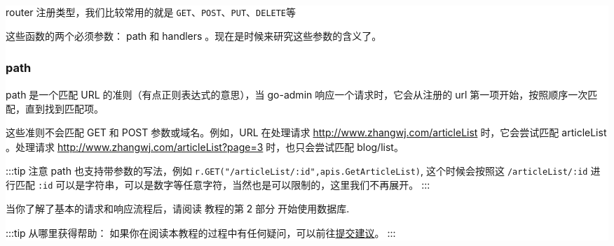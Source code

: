 router 注册类型，我们比较常用的就是 `GET`、`POST`、`PUT`、`DELETE`等

这些函数的两个必须参数： path 和 handlers 。现在是时候来研究这些参数的含义了。

### path

path 是一个匹配 URL 的准则（有点正则表达式的意思），当 go-admin 响应一个请求时，它会从注册的 url 第一项开始，按照顺序一次匹配，直到找到匹配项。

这些准则不会匹配 GET 和 POST 参数或域名。例如，URL 在处理请求 http://www.zhangwj.com/articleList 时，它会尝试匹配 articleList 。处理请求 http://www.zhangwj.com/articleList?page=3 时，也只会尝试匹配 blog/list。

:::tip 注意
path 也支持带参数的写法，例如 `r.GET("/articleList/:id",apis.GetArticleList)`, 这个时候会按照这 `/articleList/:id` 进行匹配 `:id` 可以是字符串，可以是数字等任意字符，当然也是可以限制的，这里我们不再展开。
:::

当你了解了基本的请求和响应流程后，请阅读 教程的第 2 部分 开始使用数据库.

:::tip 从哪里获得帮助：
如果你在阅读本教程的过程中有任何疑问，可以前往[提交建议](https://github.com/wenjianzhang/go-admin/issues/new)。
:::
